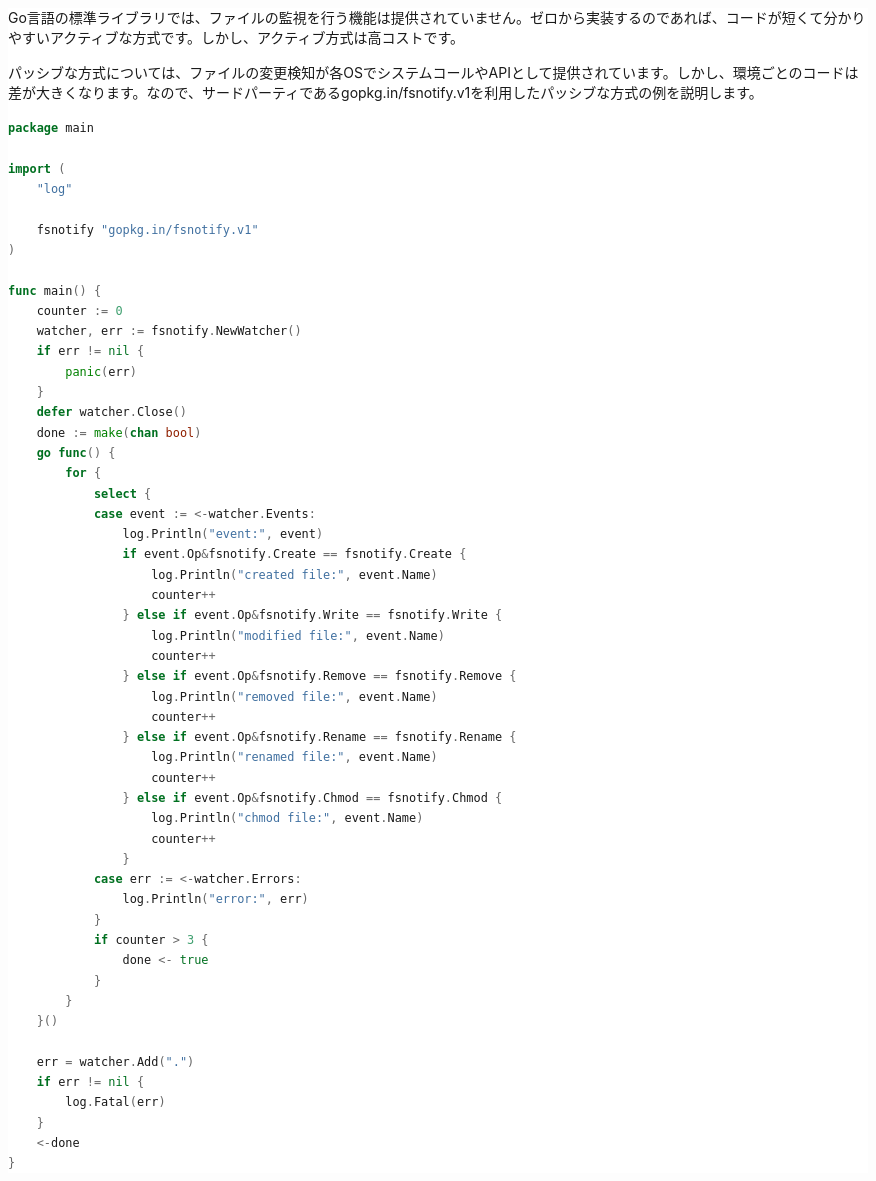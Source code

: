 Go言語の標準ライブラリでは、ファイルの監視を行う機能は提供されていません。ゼロから実装するのであれば、コードが短くて分かりやすいアクティブな方式です。しかし、アクティブ方式は高コストです。

パッシブな方式については、ファイルの変更検知が各OSでシステムコールやAPIとして提供されています。しかし、環境ごとのコードは差が大きくなります。なので、サードパーティであるgopkg.in/fsnotify.v1を利用したパッシブな方式の例を説明します。

```go
package main

import (
	"log"

	fsnotify "gopkg.in/fsnotify.v1"
)

func main() {
	counter := 0
	watcher, err := fsnotify.NewWatcher()
	if err != nil {
		panic(err)
	}
	defer watcher.Close()
	done := make(chan bool)
	go func() {
		for {
			select {
			case event := <-watcher.Events:
				log.Println("event:", event)
				if event.Op&fsnotify.Create == fsnotify.Create {
					log.Println("created file:", event.Name)
					counter++
				} else if event.Op&fsnotify.Write == fsnotify.Write {
					log.Println("modified file:", event.Name)
					counter++
				} else if event.Op&fsnotify.Remove == fsnotify.Remove {
					log.Println("removed file:", event.Name)
					counter++
				} else if event.Op&fsnotify.Rename == fsnotify.Rename {
					log.Println("renamed file:", event.Name)
					counter++
				} else if event.Op&fsnotify.Chmod == fsnotify.Chmod {
					log.Println("chmod file:", event.Name)
					counter++
				}
			case err := <-watcher.Errors:
				log.Println("error:", err)
			}
			if counter > 3 {
				done <- true
			}
		}
	}()

	err = watcher.Add(".")
	if err != nil {
		log.Fatal(err)
	}
	<-done
}
```
